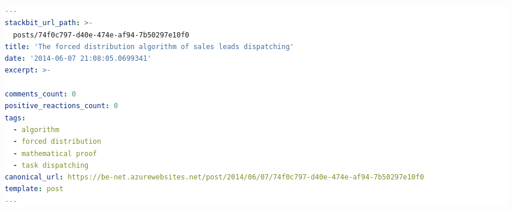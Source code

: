 ```yaml
---
stackbit_url_path: >-
  posts/74f0c797-d40e-474e-af94-7b50297e10f0
title: 'The forced distribution algorithm of sales leads dispatching'
date: '2014-06-07 21:08:05.0699341'
excerpt: >-
  
comments_count: 0
positive_reactions_count: 0
tags: 
  - algorithm
  - forced distribution
  - mathematical proof
  - task dispatching
canonical_url: https://be-net.azurewebsites.net/post/2014/06/07/74f0c797-d40e-474e-af94-7b50297e10f0
template: post
---
```

